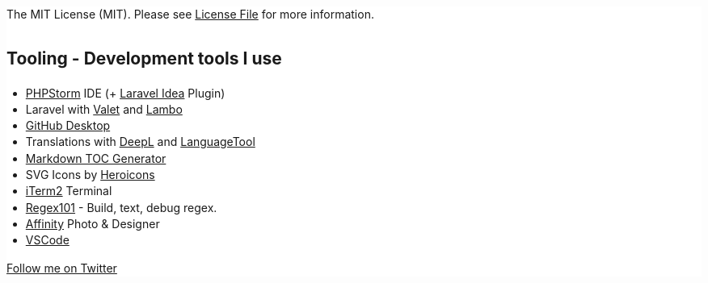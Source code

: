 The MIT License (MIT). Please see [License File](LICENSE.md) for more information.

## Tooling - Development tools I use

- [PHPStorm](https://www.jetbrains.com/phpstorm/) IDE (+ [Laravel Idea](https://plugins.jetbrains.com/plugin/13441-laravel-idea) Plugin)
- Laravel with [Valet](https://laravel.com/docs/9.x/valet)
  and [Lambo](https://github.com/https://github.com/tighten/lambo/lambo)
- [GitHub Desktop](https://desktop.github.com/)
- Translations with [DeepL](https://www.deepl.com/translator) and [LanguageTool](https://languagetool.org/)
- [Markdown TOC Generator](https://luciopaiva.com/markdown-toc/)
- SVG Icons by [Heroicons](https://heroicons.com/)
- [iTerm2](https://iterm2.com/) Terminal
- [Regex101](https://regex101.com/) - Build, text, debug regex.
- [Affinity](https://affinity.serif.com/) Photo & Designer
- [VSCode](https://code.visualstudio.com/)

[Follow me on Twitter](https://twitter.com/camyaCom)
